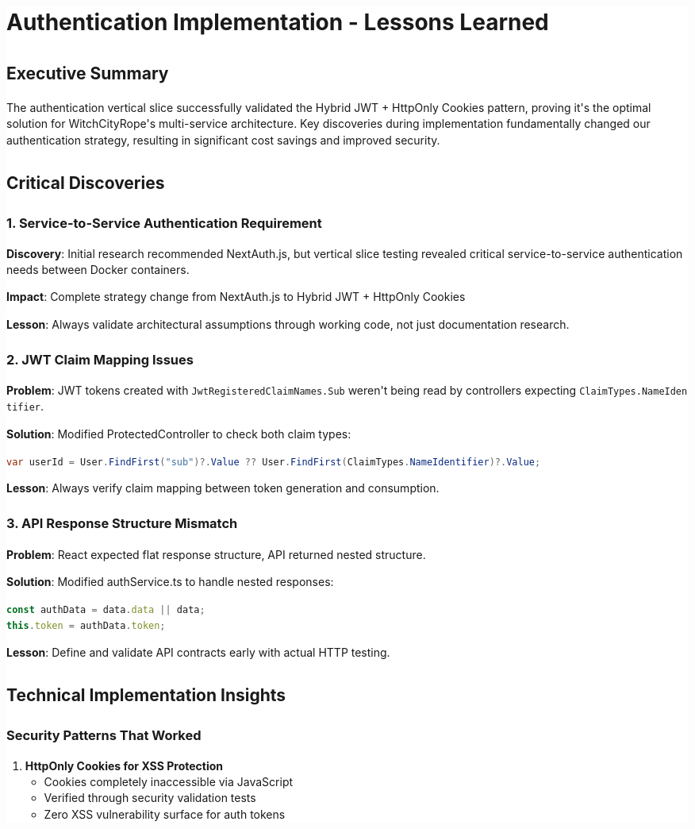 # Authentication Implementation - Lessons Learned



## Executive Summary

The authentication vertical slice successfully validated the Hybrid JWT + HttpOnly Cookies pattern, proving it's the optimal solution for WitchCityRope's multi-service architecture. Key discoveries during implementation fundamentally changed our authentication strategy, resulting in significant cost savings and improved security.

## Critical Discoveries

### 1. Service-to-Service Authentication Requirement
**Discovery**: Initial research recommended NextAuth.js, but vertical slice testing revealed critical service-to-service authentication needs between Docker containers.

**Impact**: Complete strategy change from NextAuth.js to Hybrid JWT + HttpOnly Cookies

**Lesson**: Always validate architectural assumptions through working code, not just documentation research.

### 2. JWT Claim Mapping Issues
**Problem**: JWT tokens created with `JwtRegisteredClaimNames.Sub` weren't being read by controllers expecting `ClaimTypes.NameIdentifier`.

**Solution**: Modified ProtectedController to check both claim types:
```csharp
var userId = User.FindFirst("sub")?.Value ?? User.FindFirst(ClaimTypes.NameIdentifier)?.Value;
```

**Lesson**: Always verify claim mapping between token generation and consumption.

### 3. API Response Structure Mismatch
**Problem**: React expected flat response structure, API returned nested structure.

**Solution**: Modified authService.ts to handle nested responses:
```typescript
const authData = data.data || data;
this.token = authData.token;
```

**Lesson**: Define and validate API contracts early with actual HTTP testing.

## Technical Implementation Insights

### Security Patterns That Worked

1. **HttpOnly Cookies for XSS Protection**
   - Cookies completely inaccessible via JavaScript
   - Verified through security validation tests
   - Zero XSS vulnerability surface for auth tokens
